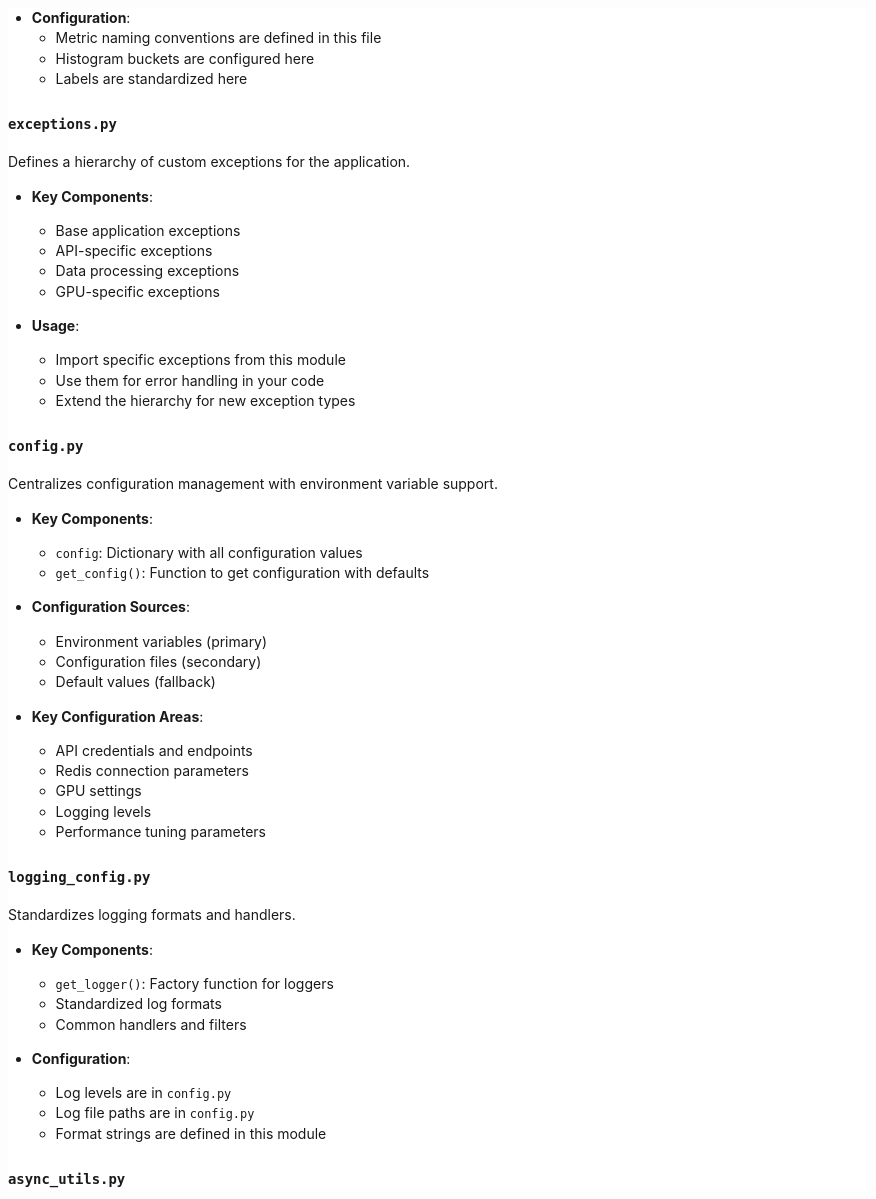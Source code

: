 - **Configuration**:
  - Metric naming conventions are defined in this file
  - Histogram buckets are configured here
  - Labels are standardized here

### `exceptions.py`

Defines a hierarchy of custom exceptions for the application.

- **Key Components**:
  - Base application exceptions
  - API-specific exceptions
  - Data processing exceptions
  - GPU-specific exceptions

- **Usage**:
  - Import specific exceptions from this module
  - Use them for error handling in your code
  - Extend the hierarchy for new exception types

### `config.py`

Centralizes configuration management with environment variable support.

- **Key Components**:
  - `config`: Dictionary with all configuration values
  - `get_config()`: Function to get configuration with defaults

- **Configuration Sources**:
  - Environment variables (primary)
  - Configuration files (secondary)
  - Default values (fallback)

- **Key Configuration Areas**:
  - API credentials and endpoints
  - Redis connection parameters
  - GPU settings
  - Logging levels
  - Performance tuning parameters

### `logging_config.py`

Standardizes logging formats and handlers.

- **Key Components**:
  - `get_logger()`: Factory function for loggers
  - Standardized log formats
  - Common handlers and filters

- **Configuration**:
  - Log levels are in `config.py`
  - Log file paths are in `config.py`
  - Format strings are defined in this module

### `async_utils.py`
